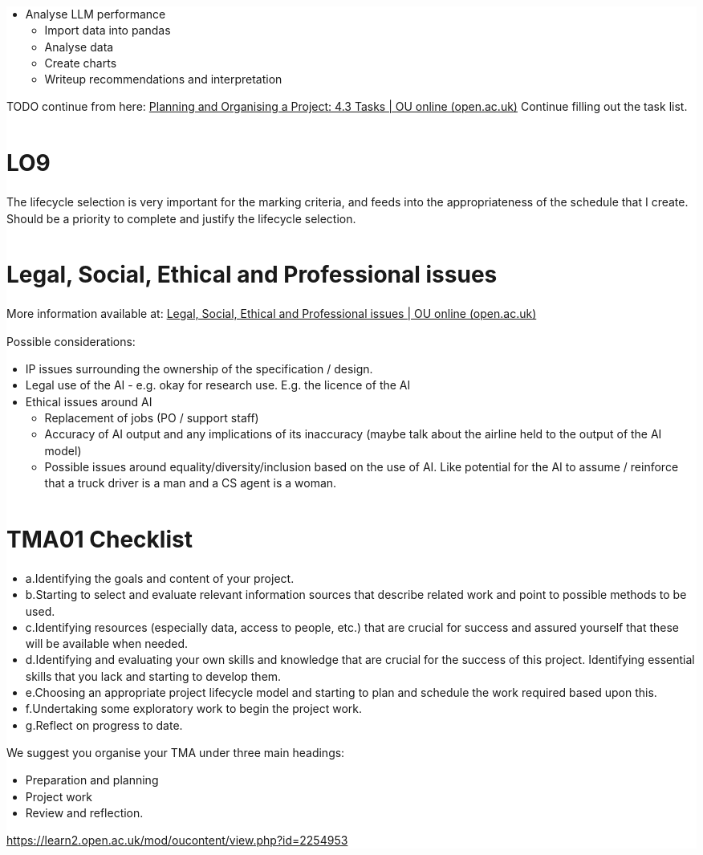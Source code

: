- Analyse LLM performance
	- Import data into pandas
	- Analyse data
	- Create charts
	- Writeup recommendations and interpretation

TODO continue from here: [Planning and Organising a Project: 4.3 Tasks | OU online (open.ac.uk)](https://learn2.open.ac.uk/mod/oucontent/view.php?id=2217339&section=4.3)
Continue filling out the task list.


# LO9
The lifecycle selection is very important for the marking criteria, and feeds into the appropriateness of the schedule that I create. Should be a priority to complete and justify the lifecycle selection.

# Legal, Social, Ethical and Professional issues
More information available at: [Legal, Social, Ethical and Professional issues | OU online (open.ac.uk)](https://learn2.open.ac.uk/mod/oucontent/view.php?id=2254931)

Possible considerations:
- IP issues surrounding the ownership of the specification / design.
- Legal use of the AI - e.g. okay for research use. E.g. the licence of the AI
- Ethical issues around AI
	- Replacement of jobs (PO / support staff)
	- Accuracy of AI output and any implications of its inaccuracy (maybe talk about the airline held to the output of the AI model)
	- Possible issues around equality/diversity/inclusion based on the use of AI. Like potential for the AI to assume / reinforce that a truck driver is a man and a CS agent is a woman.

# TMA01 Checklist
- a.Identifying the goals and content of your project.
- b.Starting to select and evaluate relevant information sources that describe related work and point to possible methods to be used.
- c.Identifying resources (especially data, access to people, etc.) that are crucial for success and assured yourself that these will be available when needed.
- d.Identifying and evaluating your own skills and knowledge that are crucial for the success of this project. Identifying essential skills that you lack and starting to develop them.
- e.Choosing an appropriate project lifecycle model and starting to plan and schedule the work required based upon this.
- f.Undertaking some exploratory work to begin the project work.
- g.Reflect on progress to date.

We suggest you organise your TMA under three main headings:

- Preparation and planning
- Project work
- Review and reflection.

https://learn2.open.ac.uk/mod/oucontent/view.php?id=2254953
